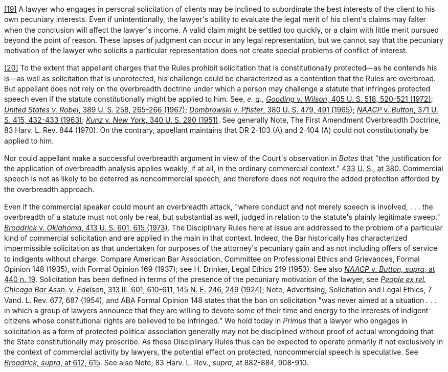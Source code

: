 [[19]](https://scholar.google.com/scholar_case?case=14448963597489320300#r[20]) A lawyer who engages in personal solicitation of clients may be inclined to subordinate the best interests of the client to his own pecuniary interests. Even if unintentionally, the lawyer's ability to evaluate the legal merit of his client's claims may falter when the conclusion will affect the lawyer's income. A valid claim might be settled too quickly, or a claim with little merit pursued beyond the point of reason. These lapses of judgment can occur in any legal representation, but we cannot say that the pecuniary motivation of the lawyer who solicits a particular representation does not create special problems of conflict of interest.

[[20]](https://scholar.google.com/scholar_case?case=14448963597489320300#r[21]) To the extent that appellant charges that the Rules prohibit solicitation that is constitutionally protected—as he contends his is—as well as solicitation that is unprotected, his challenge could be characterized as a contention that the Rules are overbroad. But appellant does not rely on the overbreadth doctrine under which a person may challenge a statute that infringes protected speech even if the statute constitutionally might be applied to him. See, _e. g._, [_Gooding_ v. _Wilson_, 405 U. S. 518, 520-521 (1972)](https://scholar.google.com/scholar_case?case=3138831397470557431&hl=en&as_sdt=6,34); [_United States v. Robel_, 389 U. S. 258, 265-266 (1967)](https://scholar.google.com/scholar_case?case=15404775122220595980&hl=en&as_sdt=6,34); [_Dombrowski_ v. _Pfister_, 380 U. S. 479, 491 (1965)](https://scholar.google.com/scholar_case?case=3619318963793570251&hl=en&as_sdt=6,34); [_NAACP_ v. _Button_, 371 U. S. 415, 432-433 (1963)](https://scholar.google.com/scholar_case?case=13147024771433949854&hl=en&as_sdt=6,34); [_Kunz_ v. _New York_, 340 U. S. 290 (1951)](https://scholar.google.com/scholar_case?case=9105752986676100521&hl=en&as_sdt=6,34). See generally Note, The First Amendment Overbreadth Doctrine, 83 Harv. L. Rev. 844 (1970). On the contrary, appellant maintains that DR 2-103 (A) and 2-104 (A) could not constitutionally be applied to him.

Nor could appellant make a successful overbreadth argument in view of the Court's observation in _Bates_ that "the justification for the application of overbreadth analysis applies weakly, if at all, in the ordinary commercial context." [433 U. S., at 380](https://scholar.google.com/scholar_case?case=1176004052156446158&hl=en&as_sdt=6,34). Commercial speech is not as likely to be deterred as noncommercial speech, and therefore does not require the added protection afforded by the overbreadth approach.

Even if the commercial speaker could mount an overbreadth attack, "where conduct and not merely speech is involved, . . . the overbreadth of a statute must not only be real, but substantial as well, judged in relation to the statute's plainly legitimate sweep." [_Broadrick_ v. _Oklahoma_, 413 U. S. 601, 615 (1973)](https://scholar.google.com/scholar_case?case=15763855873494372375&hl=en&as_sdt=6,34). The Disciplinary Rules here at issue are addressed to the problem of a particular kind of commercial solicitation and are applied in the main in that context. Indeed, the Bar historically has characterized impermissible solicitation as that undertaken for purposes of the attorney's pecuniary gain and as not including offers of service to indigents without charge. Compare American Bar Association, Committee on Professional Ethics and Grievances, Formal Opinion 148 (1935), with Formal Opinion 169 (1937); see H. Drinker, Legal Ethics 219 (1953). See also [_NAACP_ v. _Button, supra_, at 440 n. 19](https://scholar.google.com/scholar_case?case=13147024771433949854&hl=en&as_sdt=6,34). Solicitation has been defined in terms of the presence of the pecuniary motivation of the lawyer, see [_People ex rel. Chicago Bar Assn_. v. _Edelson_, 313 Ill. 601, 610-611, 145 N. E. 246, 249 (1924)](https://scholar.google.com/scholar_case?about=4555594202436383645&hl=en&as_sdt=6,34); Note, Advertising, Solicitation and Legal Ethics, 7 Vand. L. Rev. 677, 687 (1954), and ABA Formal Opinion 148 states that the ban on solicitation "was never aimed at a situation . . . in which a group of lawyers announce that they are willing to devote some of their time and energy to the interests of indigent citizens whose constitutional rights are believed to be infringed." We hold today in _Primus_ that a lawyer who engages in solicitation as a form of protected political association generally may not be disciplined without proof of actual wrongdoing that the State constitutionally may proscribe. As these Disciplinary Rules thus can be expected to operate primarily if not exclusively in the context of commercial activity by lawyers, the potential effect on protected, noncommercial speech is speculative. See [_Broadrick, supra_, at 612, 615](https://scholar.google.com/scholar_case?case=15763855873494372375&hl=en&as_sdt=6,34). See also Note, 83 Harv. L. Rev., _supra_, at 882-884, 908-910.
